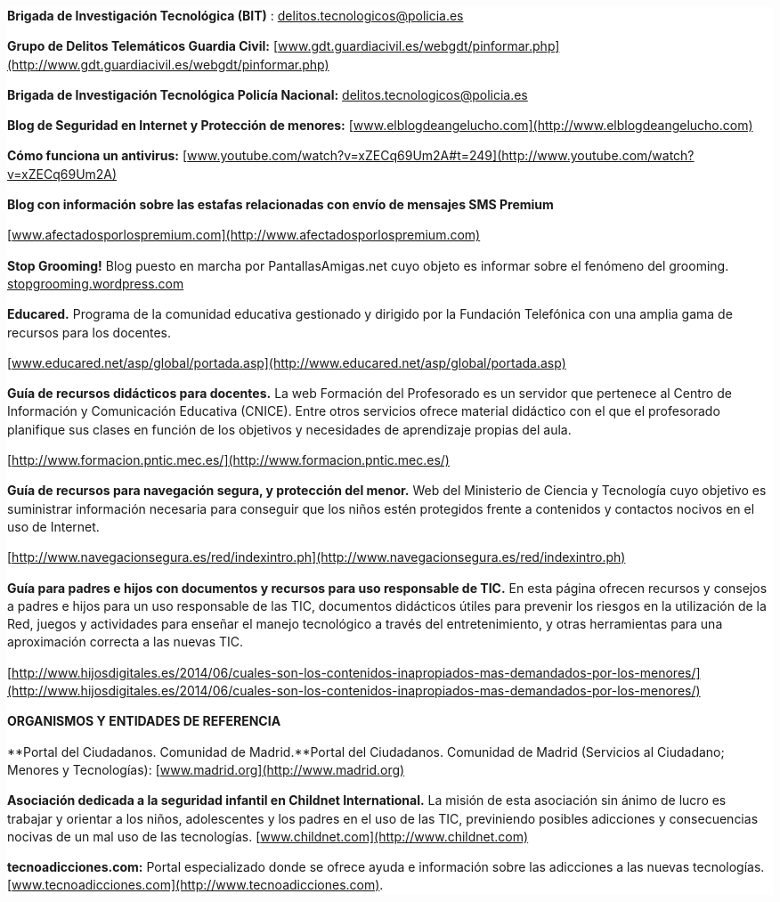 **Brigada de Investigación Tecnológica (BIT)** : delitos.tecnologicos@policia.es

**Grupo de Delitos Telemáticos Guardia Civil:** [www.gdt.guardiacivil.es/webgdt/pinformar.php](http://www.gdt.guardiacivil.es/webgdt/pinformar.php)

**Brigada de Investigación Tecnológica Policía Nacional:** delitos.tecnologicos@policia.es

**Blog de Seguridad en Internet y Protección de menores:** [www.elblogdeangelucho.com](http://www.elblogdeangelucho.com)

**Cómo funciona un antivirus:** [www.youtube.com/watch?v=xZECq69Um2A#t=249](http://www.youtube.com/watch?v=xZECq69Um2A)

**Blog con información sobre las estafas relacionadas con envío de mensajes SMS Premium**

[www.afectadosporlospremium.com](http://www.afectadosporlospremium.com)

**Stop Grooming!** Blog puesto en marcha por PantallasAmigas.net cuyo objeto es informar sobre el fenómeno del grooming. [stopgrooming.wordpress.com](https://stopgrooming.wordpress.com/)

**Educared.** Programa de la comunidad educativa gestionado y dirigido por la Fundación Telefónica con una amplia gama de recursos para los docentes.

[www.educared.net/asp/global/portada.asp](http://www.educared.net/asp/global/portada.asp)

**Guía de recursos didácticos para docentes.** La web Formación del Profesorado es un servidor que pertenece al Centro de Información y Comunicación Educativa (CNICE). Entre otros servicios ofrece material didáctico con el que el profesorado planifique sus clases en función de los objetivos y necesidades de aprendizaje propias del aula.

[http://www.formacion.pntic.mec.es/](http://www.formacion.pntic.mec.es/)

**Guía de recursos para navegación segura, y protección del menor.** Web del Ministerio de Ciencia y Tecnología cuyo objetivo es suministrar información necesaria para conseguir que los niños estén protegidos frente a contenidos y contactos nocivos en el uso de Internet.

[http://www.navegacionsegura.es/red/indexintro.ph](http://www.navegacionsegura.es/red/indexintro.ph)

**Guía para padres e hijos con documentos y recursos para uso responsable de TIC.** En esta página ofrecen recursos y consejos a padres e hijos para un uso responsable de las TIC, documentos didácticos útiles para prevenir los riesgos en la utilización de la Red, juegos y actividades para enseñar el manejo tecnológico a través del entretenimiento, y otras herramientas para una aproximación correcta a las nuevas TIC.

[http://www.hijosdigitales.es/2014/06/cuales-son-los-contenidos-inapropiados-mas-demandados-por-los-menores/](http://www.hijosdigitales.es/2014/06/cuales-son-los-contenidos-inapropiados-mas-demandados-por-los-menores/)

**ORGANISMOS Y ENTIDADES DE REFERENCIA**

**Portal del Ciudadanos. Comunidad de Madrid.**Portal del Ciudadanos. Comunidad de Madrid (Servicios al Ciudadano; Menores y Tecnologías): [www.madrid.org](http://www.madrid.org)

**Asociación dedicada a la seguridad infantil en Childnet International.** La misión de esta asociación sin ánimo de lucro es trabajar y orientar a los niños, adolescentes y los padres en el uso de las TIC, previniendo posibles adicciones y consecuencias nocivas de un mal uso de las tecnologías. [www.childnet.com](http://www.childnet.com)

**tecnoadicciones.com:** Portal especializado donde se ofrece ayuda e información sobre las adicciones a las nuevas tecnologías. [www.tecnoadicciones.com](http://www.tecnoadicciones.com).
